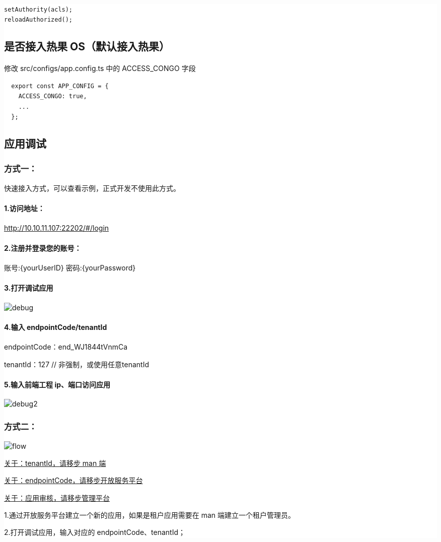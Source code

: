 ```
setAuthority(acls);
reloadAuthorized();
```

## 是否接入热果 OS（默认接入热果）

修改 src/configs/app.config.ts 中的 ACCESS_CONGO 字段

      export const APP_CONFIG = {
        ACCESS_CONGO: true,
        ...
      };

## 应用调试

### 方式一：

快速接入方式，可以查看示例，正式开发不使用此方式。

#### 1.访问地址：

http://10.10.11.107:22202/#/login

#### 2.注册并登录您的账号：

账号:{yourUserID} 密码:{yourPassword}

#### 3.打开调试应用

![debug](/md_assets/debug.png)

#### 4.输入 endpointCode/tenantId

endpointCode：end_WJ1844tVnmCa

tenantId：127 // 非强制，或使用任意tenantId

#### 5.输入前端工程 ip、端口访问应用

![debug2](/md_assets/debug2.png)

### 方式二：

![flow](/md_assets/flow.jpg)

[关于：tenantId，请移步 man 端](http://10.10.11.106:9484/#/passport/login)

[关于：endpointCode，请移步开放服务平台](http://10.10.11.107:22200/#/main)

[关于：应用审核，请移步管理平台](http://10.10.11.107:22100/#/passport/login)

1.通过开放服务平台建立一个新的应用，如果是租户应用需要在 man 端建立一个租户管理员。

2.打开调试应用，输入对应的 endpointCode、tenantId；
